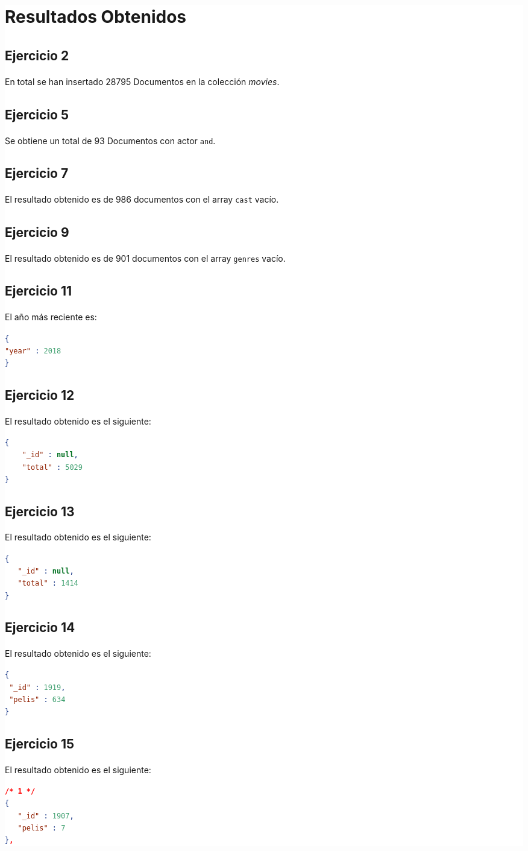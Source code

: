 
# Resultados Obtenidos

## Ejercicio 2

En total se han insertado 28795 Documentos en la colección *movies*.

## Ejercicio 5

Se obtiene un total de 93 Documentos con actor `and`.

## Ejercicio 7

El resultado obtenido es de 986 documentos con el array `cast` vacío.

## Ejercicio 9

El resultado obtenido es de 901 documentos con el array `genres` vacío.

## Ejercicio 11

El año más reciente es: 
```JSON
{
"year" : 2018
}
```
## Ejercicio 12
El resultado obtenido es el siguiente:
```JSON
{
    "_id" : null,
    "total" : 5029
}
```
## Ejercicio 13
El resultado obtenido es el siguiente:
   ```JSON
   {
      "_id" : null,
      "total" : 1414
   }
   ```
## Ejercicio 14
El resultado obtenido es el siguiente:
   ```JSON
   {
	"_id" : 1919,
	"pelis" : 634
   }
   ```
## Ejercicio 15
El resultado obtenido es el siguiente:
   ```JSON
   /* 1 */
   {
      "_id" : 1907,
      "pelis" : 7
   },
   ```
